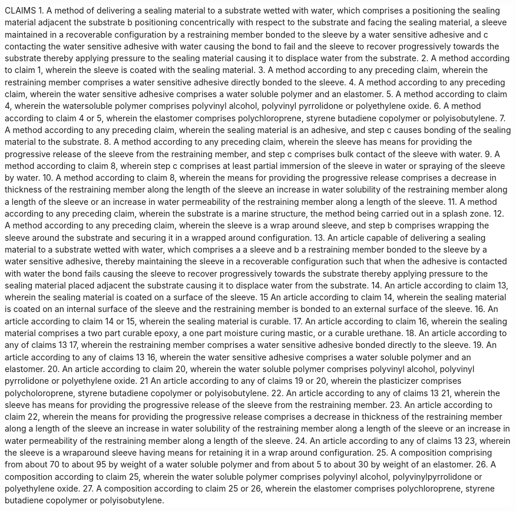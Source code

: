 CLAIMS 1. A method of delivering a sealing material to a substrate wetted with water, which comprises a positioning the sealing material adjacent the substrate b positioning concentrically with respect to the substrate and facing the sealing material, a sleeve maintained in a recoverable configuration by a restraining member bonded to the sleeve by a water sensitive adhesive and c contacting the water sensitive adhesive with water causing the bond to fail and the sleeve to recover progressively towards the substrate thereby applying pressure to the sealing material causing it to displace water from the substrate. 2. A method according to claim 1, wherein the sleeve is coated with the sealing material. 3. A method according to any preceding claim, wherein the restraining member comprises a water sensitive adhesive directly bonded to the sleeve. 4. A method according to any preceding claim, wherein the water sensitive adhesive comprises a water soluble polymer and an elastomer. 5. A method according to claim 4, wherein the watersoluble polymer comprises polyvinyl alcohol, polyvinyl pyrrolidone or polyethylene oxide. 6. A method according to claim 4 or 5, wherein the elastomer comprises polychloroprene, styrene butadiene copolymer or polyisobutylene. 7. A method according to any preceding claim, wherein the sealing material is an adhesive, and step c causes bonding of the sealing material to the substrate. 8. A method according to any preceding claim, wherein the sleeve has means for providing the progressive release of the sleeve from the restraining member, and step c comprises bulk contact of the sleeve with water. 9. A method according to claim 8, wherein step c comprises at least partial immersion of the sleeve in water or spraying of the sleeve by water. 10. A method according to claim 8, wherein the means for providing the progressive release comprises a decrease in thickness of the restraining member along the length of the sleeve an increase in water solubility of the restraining member along a length of the sleeve or an increase in water permeability of the restraining member along a length of the sleeve. 11. A method according to any preceding claim, wherein the substrate is a marine structure, the method being carried out in a splash zone. 12. A method according to any preceding claim, wherein the sleeve is a wrap around sleeve, and step b comprises wrapping the sleeve around the substrate and securing it in a wrapped around configuration. 13. An article capable of delivering a sealing material to a substrate wetted with water, which comprises a a sleeve and b a restraining member bonded to the sleeve by a water sensitive adhesive, thereby maintaining the sleeve in a recoverable configuration such that when the adhesive is contacted with water the bond fails causing the sleeve to recover progressively towards the substrate thereby applying pressure to the sealing material placed adjacent the substrate causing it to displace water from the substrate. 14. An article according to claim 13, wherein the sealing material is coated on a surface of the sleeve. 15 An article according to claim 14, wherein the sealing material is coated on an internal surface of the sleeve and the restraining member is bonded to an external surface of the sleeve. 16. An article according to claim 14 or 15, wherein the sealing material is curable. 17. An article according to claim 16, wherein the sealing material comprises a two part curable epoxy, a one part moisture curing mastic, or a curable urethane. 18. An article according to any of claims 13 17, wherein the restraining member comprises a water sensitive adhesive bonded directly to the sleeve. 19. An article according to any of claims 13 16, wherein the water sensitive adhesive comprises a water soluble polymer and an elastomer. 20. An article according to claim 20, wherein the water soluble polymer comprises polyvinyl alcohol, polyvinyl pyrrolidone or polyethylene oxide. 21 An article according to any of claims 19 or 20, wherein the plasticizer comprises polycholoroprene, styrene butadiene copolymer or polyisobutylene. 22. An article according to any of claims 13 21, wherein the sleeve has means for providing the progressive release of the sleeve from the restraining member. 23. An article according to claim 22, wherein the means for providing the progressive release comprises a decrease in thickness of the restraining member along a length of the sleeve an increase in water solubility of the restraining member along a length of the sleeve or an increase in water permeability of the restraining member along a length of the sleeve. 24. An article according to any of claims 13 23, wherein the sleeve is a wraparound sleeve having means for retaining it in a wrap around configuration. 25. A composition comprising from about 70 to about 95 by weight of a water soluble polymer and from about 5 to about 30 by weight of an elastomer. 26. A composition according to claim 25, wherein the water soluble polymer comprises polyvinyl alcohol, polyvinylpyrrolidone or polyethylene oxide. 27. A composition according to claim 25 or 26, wherein the elastomer comprises polychloroprene, styrene butadiene copolymer or polyisobutylene.
